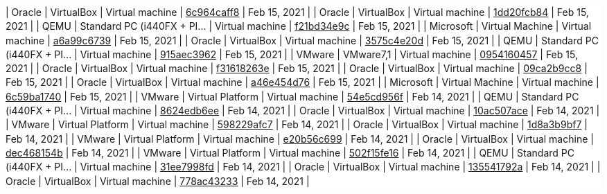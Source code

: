 | Oracle        | VirtualBox                  | Virtual machine | [6c964caff8](https://bsd-hardware.info/?probe=6c964caff8) | Feb 15, 2021 |
| Oracle        | VirtualBox                  | Virtual machine | [1dd20fcb84](https://bsd-hardware.info/?probe=1dd20fcb84) | Feb 15, 2021 |
| QEMU          | Standard PC (i440FX + PI... | Virtual machine | [f21bd34e9c](https://bsd-hardware.info/?probe=f21bd34e9c) | Feb 15, 2021 |
| Microsoft     | Virtual Machine             | Virtual machine | [a6a99c6739](https://bsd-hardware.info/?probe=a6a99c6739) | Feb 15, 2021 |
| Oracle        | VirtualBox                  | Virtual machine | [3575c4e20d](https://bsd-hardware.info/?probe=3575c4e20d) | Feb 15, 2021 |
| QEMU          | Standard PC (i440FX + PI... | Virtual machine | [915aec3962](https://bsd-hardware.info/?probe=915aec3962) | Feb 15, 2021 |
| VMware        | VMware7,1                   | Virtual machine | [0954160457](https://bsd-hardware.info/?probe=0954160457) | Feb 15, 2021 |
| Oracle        | VirtualBox                  | Virtual machine | [f31618263e](https://bsd-hardware.info/?probe=f31618263e) | Feb 15, 2021 |
| Oracle        | VirtualBox                  | Virtual machine | [09ca2b9cc8](https://bsd-hardware.info/?probe=09ca2b9cc8) | Feb 15, 2021 |
| Oracle        | VirtualBox                  | Virtual machine | [a46e454d76](https://bsd-hardware.info/?probe=a46e454d76) | Feb 15, 2021 |
| Microsoft     | Virtual Machine             | Virtual machine | [6c59ba1740](https://bsd-hardware.info/?probe=6c59ba1740) | Feb 15, 2021 |
| VMware        | Virtual Platform            | Virtual machine | [54e5cd956f](https://bsd-hardware.info/?probe=54e5cd956f) | Feb 14, 2021 |
| QEMU          | Standard PC (i440FX + PI... | Virtual machine | [8624edb6ee](https://bsd-hardware.info/?probe=8624edb6ee) | Feb 14, 2021 |
| Oracle        | VirtualBox                  | Virtual machine | [10ac507ace](https://bsd-hardware.info/?probe=10ac507ace) | Feb 14, 2021 |
| VMware        | Virtual Platform            | Virtual machine | [598229afc7](https://bsd-hardware.info/?probe=598229afc7) | Feb 14, 2021 |
| Oracle        | VirtualBox                  | Virtual machine | [1d8a3b9bf7](https://bsd-hardware.info/?probe=1d8a3b9bf7) | Feb 14, 2021 |
| VMware        | Virtual Platform            | Virtual machine | [e20b56c699](https://bsd-hardware.info/?probe=e20b56c699) | Feb 14, 2021 |
| Oracle        | VirtualBox                  | Virtual machine | [dec468154b](https://bsd-hardware.info/?probe=dec468154b) | Feb 14, 2021 |
| VMware        | Virtual Platform            | Virtual machine | [502f15fe16](https://bsd-hardware.info/?probe=502f15fe16) | Feb 14, 2021 |
| QEMU          | Standard PC (i440FX + PI... | Virtual machine | [31ee7998fd](https://bsd-hardware.info/?probe=31ee7998fd) | Feb 14, 2021 |
| Oracle        | VirtualBox                  | Virtual machine | [135541792a](https://bsd-hardware.info/?probe=135541792a) | Feb 14, 2021 |
| Oracle        | VirtualBox                  | Virtual machine | [778ac43233](https://bsd-hardware.info/?probe=778ac43233) | Feb 14, 2021 |
